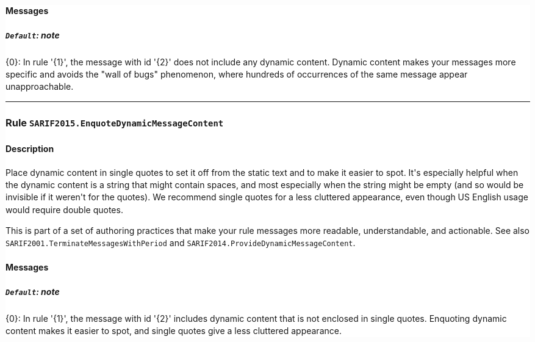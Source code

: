 #### Messages

##### `Default`: note

{0}: In rule '{1}', the message with id '{2}' does not include any dynamic content. Dynamic content makes your messages more specific and avoids the "wall of bugs" phenomenon, where hundreds of occurrences of the same message appear unapproachable.

---

### Rule `SARIF2015.EnquoteDynamicMessageContent`

#### Description

Place dynamic content in single quotes to set it off from the static text and to make it easier to spot. It's especially helpful when the dynamic content is a string that might contain spaces, and most especially when the string might be empty (and so would be invisible if it weren't for the quotes). We recommend single quotes for a less cluttered appearance, even though US English usage would require double quotes.

This is part of a set of authoring practices that make your rule messages more readable, understandable, and actionable. See also `SARIF2001.TerminateMessagesWithPeriod` and `SARIF2014.ProvideDynamicMessageContent`.

#### Messages

##### `Default`: note

{0}: In rule '{1}', the message with id '{2}' includes dynamic content that is not enclosed in single quotes. Enquoting dynamic content makes it easier to spot, and single quotes give a less cluttered appearance.